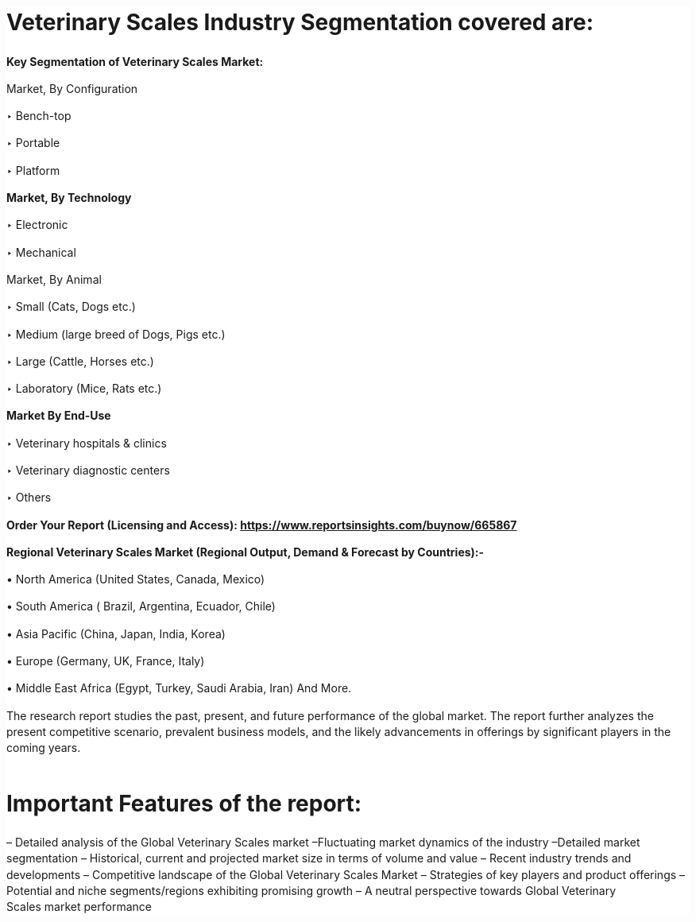 # <strong>Veterinary Scales Industry Segmentation covered are:</strong>

<strong>Key Segmentation of Veterinary Scales Market:</strong> 


Market, By Configuration

‣ Bench-top

‣ Portable

‣ Platform

<Strong>Market, By Technology</Strong>

‣ Electronic

‣ Mechanical


Market, By Animal

‣ Small (Cats, Dogs etc.)

‣ Medium (large breed of Dogs, Pigs etc.)

‣ Large (Cattle, Horses etc.)

‣ Laboratory (Mice, Rats etc.)

<Strong>Market By End-Use</Strong>

‣ Veterinary hospitals & clinics

‣ Veterinary diagnostic centers

‣ Others

<strong>Order Your Report (Licensing and Access): <a href=https://www.reportsinsights.com/buynow/665867 style=color:#0000ff;>https://www.reportsinsights.com/buynow/665867</a></strong>

<strong>Regional Veterinary Scales Market (Regional Output, Demand &amp; Forecast by Countries):-</strong>

• North America (United States, Canada, Mexico)

• South America ( Brazil, Argentina, Ecuador, Chile)

• Asia Pacific (China, Japan, India, Korea)

• Europe (Germany, UK, France, Italy)

• Middle East Africa (Egypt, Turkey, Saudi Arabia, Iran) And More.

The research report studies the past, present, and future performance of the global market. The report further analyzes the present competitive scenario, prevalent business models, and the likely advancements in offerings by significant players in the coming years.

# <strong>Important Features of the report:</strong>
– Detailed analysis of the Global Veterinary Scales market
–Fluctuating market dynamics of the industry
–Detailed market segmentation
– Historical, current and projected market size in terms of volume and value
– Recent industry trends and developments
– Competitive landscape of the Global Veterinary Scales Market
– Strategies of key players and product offerings
– Potential and niche segments/regions exhibiting promising growth
– A neutral perspective towards Global Veterinary Scales market performance
